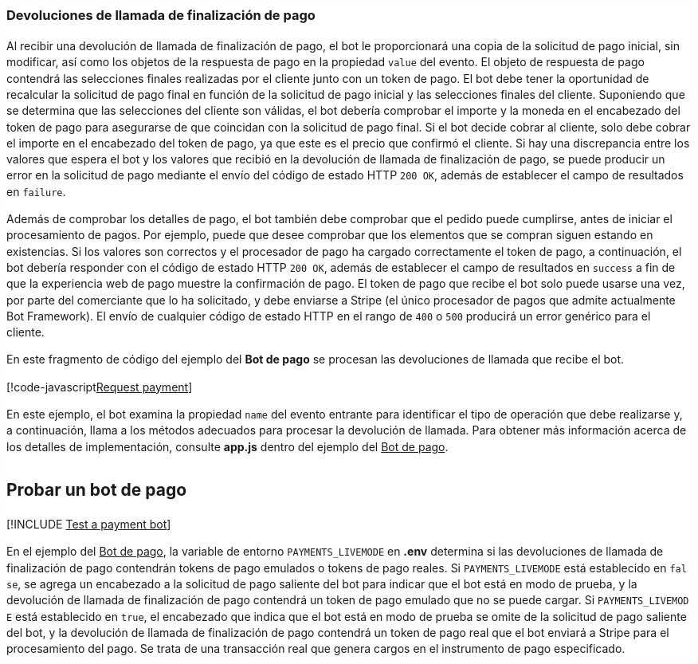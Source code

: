 ### <a name="payment-complete-callbacks"></a>Devoluciones de llamada de finalización de pago

Al recibir una devolución de llamada de finalización de pago, el bot le proporcionará una copia de la solicitud de pago inicial, sin modificar, así como los objetos de la respuesta de pago en la propiedad `value` del evento. El objeto de respuesta de pago contendrá las selecciones finales realizadas por el cliente junto con un token de pago. El bot debe tener la oportunidad de recalcular la solicitud de pago final en función de la solicitud de pago inicial y las selecciones finales del cliente. Suponiendo que se determina que las selecciones del cliente son válidas, el bot debería comprobar el importe y la moneda en el encabezado del token de pago para asegurarse de que coincidan con la solicitud de pago final.  Si el bot decide cobrar al cliente, solo debe cobrar el importe en el encabezado del token de pago, ya que este es el precio que confirmó el cliente. Si hay una discrepancia entre los valores que espera el bot y los valores que recibió en la devolución de llamada de finalización de pago, se puede producir un error en la solicitud de pago mediante el envío del código de estado HTTP `200 OK`, además de establecer el campo de resultados en `failure`.   

Además de comprobar los detalles de pago, el bot también debe comprobar que el pedido puede cumplirse, antes de iniciar el procesamiento de pagos. Por ejemplo, puede que desee comprobar que los elementos que se compran siguen estando en existencias. Si los valores son correctos y el procesador de pago ha cargado correctamente el token de pago, a continuación, el bot debería responder con el código de estado HTTP `200 OK`, además de establecer el campo de resultados en `success` a fin de que la experiencia web de pago muestre la confirmación de pago. El token de pago que recibe el bot solo puede usarse una vez, por parte del comerciante que lo ha solicitado, y debe enviarse a Stripe (el único procesador de pagos que admite actualmente Bot Framework). El envío de cualquier código de estado HTTP en el rango de `400` o `500` producirá un error genérico para el cliente.

En este fragmento de código del ejemplo del **Bot de pago** se procesan las devoluciones de llamada que recibe el bot. 

[!code-javascript[Request payment](../includes/code/node-request-payment.js#processCallback)]

En este ejemplo, el bot examina la propiedad `name` del evento entrante para identificar el tipo de operación que debe realizarse y, a continuación, llama a los métodos adecuados para procesar la devolución de llamada. Para obtener más información acerca de los detalles de implementación, consulte **app.js** dentro del ejemplo del <a href="https://github.com/Microsoft/BotBuilder-Samples/tree/master/Node/sample-payments" target="_blank">Bot de pago</a>.

## <a name="testing-a-payment-bot"></a>Probar un bot de pago

[!INCLUDE [Test a payment bot](../includes/snippet-payment-test-bot.md)]

En el ejemplo del <a href="https://github.com/Microsoft/BotBuilder-Samples/tree/master/Node/sample-payments" target="_blank">Bot de pago</a>, la variable de entorno `PAYMENTS_LIVEMODE` en **.env** determina si las devoluciones de llamada de finalización de pago contendrán tokens de pago emulados o tokens de pago reales. Si `PAYMENTS_LIVEMODE` está establecido en `false`, se agrega un encabezado a la solicitud de pago saliente del bot para indicar que el bot está en modo de prueba, y la devolución de llamada de finalización de pago contendrá un token de pago emulado que no se puede cargar. Si `PAYMENTS_LIVEMODE` está establecido en `true`, el encabezado que indica que el bot está en modo de prueba se omite de la solicitud de pago saliente del bot, y la devolución de llamada de finalización de pago contendrá un token de pago real que el bot enviará a Stripe para el procesamiento del pago. Se trata de una transacción real que genera cargos en el instrumento de pago especificado. 
